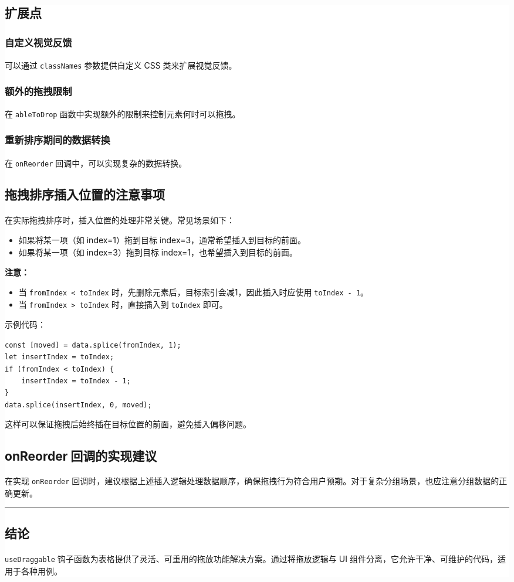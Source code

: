 ## 扩展点

### 自定义视觉反馈
可以通过 `classNames` 参数提供自定义 CSS 类来扩展视觉反馈。

### 额外的拖拽限制
在 `ableToDrop` 函数中实现额外的限制来控制元素何时可以拖拽。

### 重新排序期间的数据转换
在 `onReorder` 回调中，可以实现复杂的数据转换。

## 拖拽排序插入位置的注意事项

在实际拖拽排序时，插入位置的处理非常关键。常见场景如下：

- 如果将某一项（如 index=1）拖到目标 index=3，通常希望插入到目标的前面。
- 如果将某一项（如 index=3）拖到目标 index=1，也希望插入到目标的前面。

**注意：**
- 当 `fromIndex < toIndex` 时，先删除元素后，目标索引会减1，因此插入时应使用 `toIndex - 1`。
- 当 `fromIndex > toIndex` 时，直接插入到 `toIndex` 即可。

示例代码：
```tsx
const [moved] = data.splice(fromIndex, 1);
let insertIndex = toIndex;
if (fromIndex < toIndex) {
    insertIndex = toIndex - 1;
}
data.splice(insertIndex, 0, moved);
```

这样可以保证拖拽后始终插在目标位置的前面，避免插入偏移问题。

## onReorder 回调的实现建议

在实现 `onReorder` 回调时，建议根据上述插入逻辑处理数据顺序，确保拖拽行为符合用户预期。对于复杂分组场景，也应注意分组数据的正确更新。

---

## 结论
`useDraggable` 钩子函数为表格提供了灵活、可重用的拖放功能解决方案。通过将拖放逻辑与 UI 组件分离，它允许干净、可维护的代码，适用于各种用例。